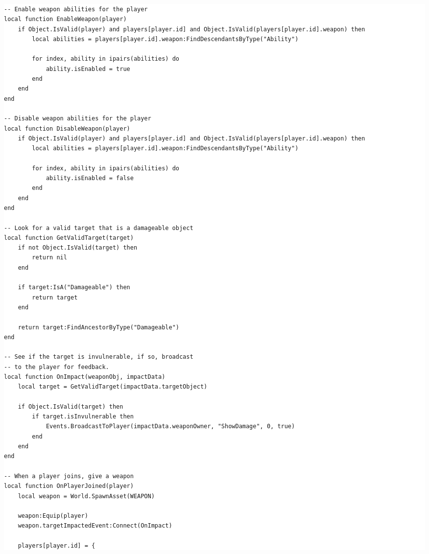     -- Enable weapon abilities for the player
    local function EnableWeapon(player)
        if Object.IsValid(player) and players[player.id] and Object.IsValid(players[player.id].weapon) then
            local abilities = players[player.id].weapon:FindDescendantsByType("Ability")

            for index, ability in ipairs(abilities) do
                ability.isEnabled = true
            end
        end
    end

    -- Disable weapon abilities for the player
    local function DisableWeapon(player)
        if Object.IsValid(player) and players[player.id] and Object.IsValid(players[player.id].weapon) then
            local abilities = players[player.id].weapon:FindDescendantsByType("Ability")

            for index, ability in ipairs(abilities) do
                ability.isEnabled = false
            end
        end
    end

    -- Look for a valid target that is a damageable object
    local function GetValidTarget(target)
        if not Object.IsValid(target) then
            return nil
        end

        if target:IsA("Damageable") then
            return target
        end

        return target:FindAncestorByType("Damageable")
    end

    -- See if the target is invulnerable, if so, broadcast
    -- to the player for feedback.
    local function OnImpact(weaponObj, impactData)
        local target = GetValidTarget(impactData.targetObject)

        if Object.IsValid(target) then
            if target.isInvulnerable then
                Events.BroadcastToPlayer(impactData.weaponOwner, "ShowDamage", 0, true)
            end
        end
    end

    -- When a player joins, give a weapon
    local function OnPlayerJoined(player)
        local weapon = World.SpawnAsset(WEAPON)

        weapon:Equip(player)
        weapon.targetImpactedEvent:Connect(OnImpact)

        players[player.id] = {
